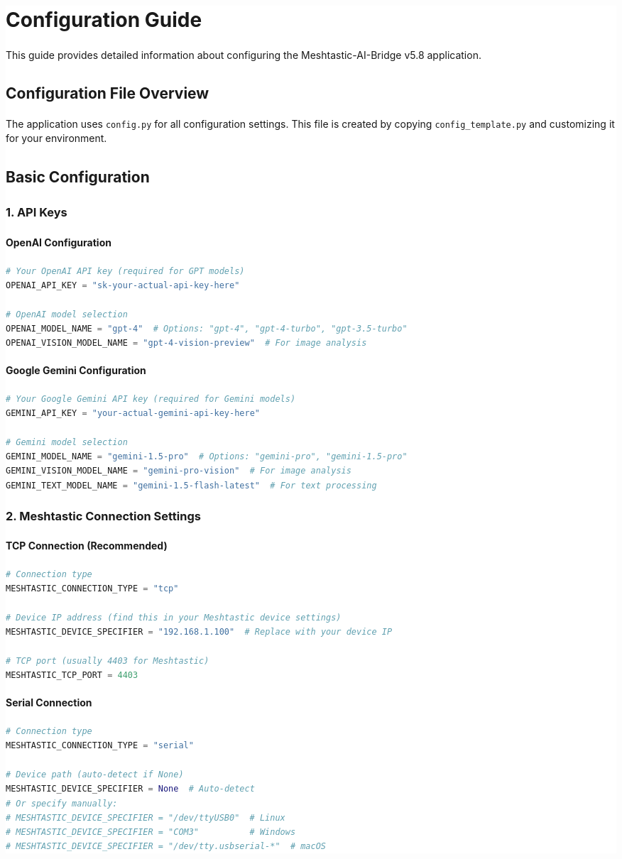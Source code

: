 # Configuration Guide

This guide provides detailed information about configuring the Meshtastic-AI-Bridge v5.8 application.

## Configuration File Overview

The application uses `config.py` for all configuration settings. This file is created by copying `config_template.py` and customizing it for your environment.

## Basic Configuration

### 1. API Keys

#### OpenAI Configuration
```python
# Your OpenAI API key (required for GPT models)
OPENAI_API_KEY = "sk-your-actual-api-key-here"

# OpenAI model selection
OPENAI_MODEL_NAME = "gpt-4"  # Options: "gpt-4", "gpt-4-turbo", "gpt-3.5-turbo"
OPENAI_VISION_MODEL_NAME = "gpt-4-vision-preview"  # For image analysis
```

#### Google Gemini Configuration
```python
# Your Google Gemini API key (required for Gemini models)
GEMINI_API_KEY = "your-actual-gemini-api-key-here"

# Gemini model selection
GEMINI_MODEL_NAME = "gemini-1.5-pro"  # Options: "gemini-pro", "gemini-1.5-pro"
GEMINI_VISION_MODEL_NAME = "gemini-pro-vision"  # For image analysis
GEMINI_TEXT_MODEL_NAME = "gemini-1.5-flash-latest"  # For text processing
```

### 2. Meshtastic Connection Settings

#### TCP Connection (Recommended)
```python
# Connection type
MESHTASTIC_CONNECTION_TYPE = "tcp"

# Device IP address (find this in your Meshtastic device settings)
MESHTASTIC_DEVICE_SPECIFIER = "192.168.1.100"  # Replace with your device IP

# TCP port (usually 4403 for Meshtastic)
MESHTASTIC_TCP_PORT = 4403
```

#### Serial Connection
```python
# Connection type
MESHTASTIC_CONNECTION_TYPE = "serial"

# Device path (auto-detect if None)
MESHTASTIC_DEVICE_SPECIFIER = None  # Auto-detect
# Or specify manually:
# MESHTASTIC_DEVICE_SPECIFIER = "/dev/ttyUSB0"  # Linux
# MESHTASTIC_DEVICE_SPECIFIER = "COM3"          # Windows
# MESHTASTIC_DEVICE_SPECIFIER = "/dev/tty.usbserial-*"  # macOS
```
